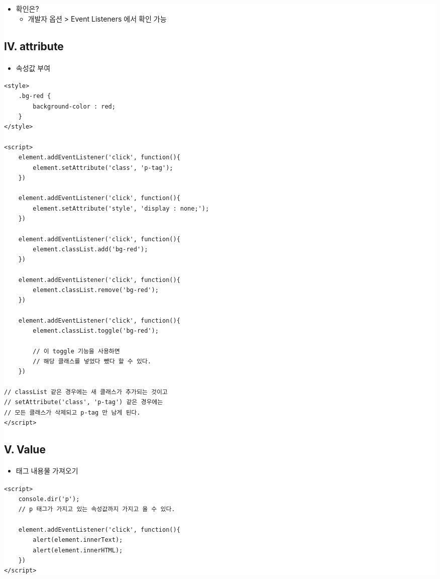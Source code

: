 - 확인은?
  - 개발자 옵션 > Event Listeners 에서 확인 가능

## IV. attribute

- 속성값 부여

```
<style>
    .bg-red {
        background-color : red;
    }
</style>

<script>
	element.addEventListener('click', function(){
        element.setAttribute('class', 'p-tag');
    })
    
    element.addEventListener('click', function(){
        element.setAttribute('style', 'display : none;');
    })
    
    element.addEventListener('click', function(){
        element.classList.add('bg-red');
    })
    
    element.addEventListener('click', function(){
        element.classList.remove('bg-red');
    })
    
    element.addEventListener('click', function(){
        element.classList.toggle('bg-red');
        
        // 이 toggle 기능을 사용하면
        // 해당 클래스를 넣었다 뺐다 할 수 있다.
    })

// classList 같은 경우에는 새 클래스가 추가되는 것이고
// setAttribute('class', 'p-tag') 같은 경우에는
// 모든 클래스가 삭제되고 p-tag 만 남게 된다.
</script>
```

## V. Value

- 태그 내용물 가져오기

```
<script>
	console.dir('p');
    // p 태그가 가지고 있는 속성값까지 가지고 올 수 있다.
    
    element.addEventListener('click', function(){
        alert(element.innerText);
        alert(element.innerHTML);
    })
</script>
```
